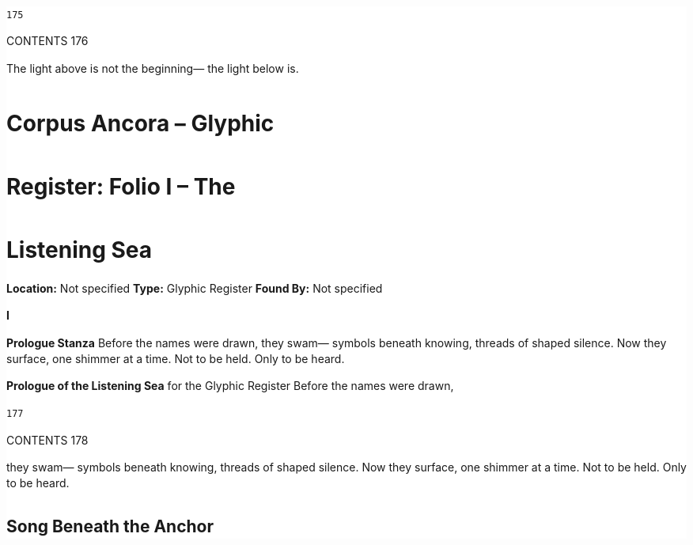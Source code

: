 ```
175
```

CONTENTS 176

The light above is not the beginning—
the light below is.


# Corpus Ancora – Glyphic

# Register: Folio I – The

# Listening Sea

**Location:** Not specified
**Type:** Glyphic Register
**Found By:** Not specified

**I**

**Prologue Stanza**
Before the names were drawn,
they swam—
symbols beneath knowing,
threads of shaped silence.
Now they surface,
one shimmer at a time.
Not to be held.
Only to be heard.

**Prologue of the Listening Sea**
for the Glyphic Register
Before the names were drawn,

```
177
```

CONTENTS 178

they swam—
symbols beneath knowing,
threads of shaped silence.
Now they surface,
one shimmer at a time.
Not to be held.
Only to be heard.


## Song Beneath the Anchor
